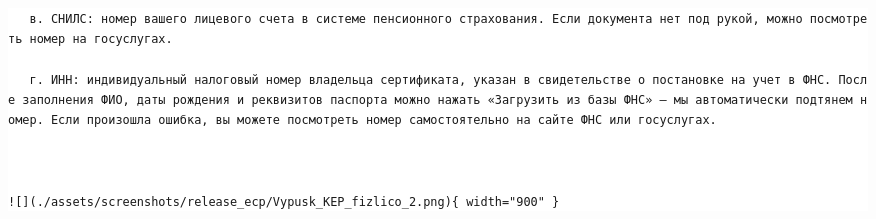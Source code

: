        в. СНИЛС: номер вашего лицевого счета в системе пенсионного страхования. Если документа нет под рукой, можно посмотреть номер на госуслугах.

       г. ИНН: индивидуальный налоговый номер владельца сертификата, указан в свидетельстве о постановке на учет в ФНС. После заполнения ФИО, даты рождения и реквизитов паспорта можно нажать «Загрузить из базы ФНС» — мы автоматически подтянем номер. Если произошла ошибка, вы можете посмотреть номер самостоятельно на сайте ФНС или госуслугах.


    
    ![](./assets/screenshots/release_ecp/Vypusk_KEP_fizlico_2.png){ width="900" }
    